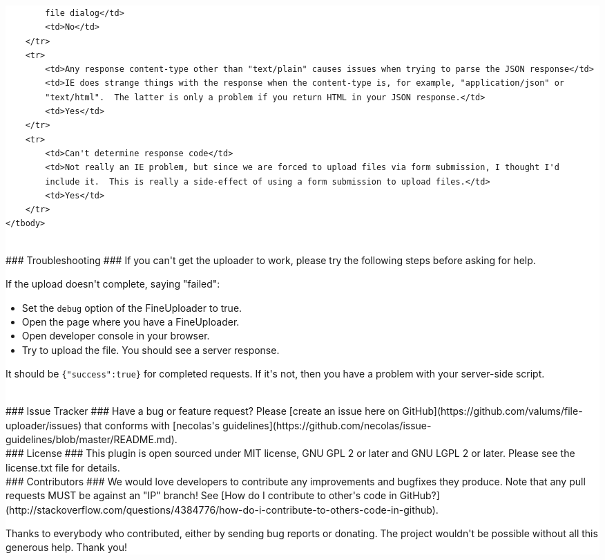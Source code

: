             file dialog</td>
            <td>No</td>
        </tr>
        <tr>
            <td>Any response content-type other than "text/plain" causes issues when trying to parse the JSON response</td>
            <td>IE does strange things with the response when the content-type is, for example, "application/json" or
            "text/html".  The latter is only a problem if you return HTML in your JSON response.</td>
            <td>Yes</td>
        </tr>
        <tr>
            <td>Can't determine response code</td>
            <td>Not really an IE problem, but since we are forced to upload files via form submission, I thought I'd
            include it.  This is really a side-effect of using a form submission to upload files.</td>
            <td>Yes</td>
        </tr>
    </tbody>
</table>


<br/>
### Troubleshooting ###
If you can't get the uploader to work, please try the following steps
before asking for help.

If the upload doesn't complete, saying "failed":

* Set the `debug` option of the FineUploader to true.
* Open the page where you have a FineUploader.
* Open developer console in your browser.
* Try to upload the file. You should see a server response.

It should be `{"success":true}` for completed requests. If it's not,
then you have a problem with your server-side script.

<br/>
### Issue Tracker ###
Have a bug or feature request? Please [create an issue here on GitHub](https://github.com/valums/file-uploader/issues) 
that conforms with [necolas's guidelines](https://github.com/necolas/issue-guidelines/blob/master/README.md).

<br/>
### License ###
This plugin is open sourced under MIT license, GNU GPL 2 or later and GNU LGPL 2 or later. Please see the license.txt file for details.

<br/>
### Contributors ###
We would love developers to contribute any improvements and bugfixes they produce.  Note that any pull requests MUST be against an "IP" branch!
See [How do I contribute to other's code in GitHub?](http://stackoverflow.com/questions/4384776/how-do-i-contribute-to-others-code-in-github).

Thanks to everybody who contributed, either by sending bug reports or donating. The project wouldn't be possible without all this generous help. Thank you!
